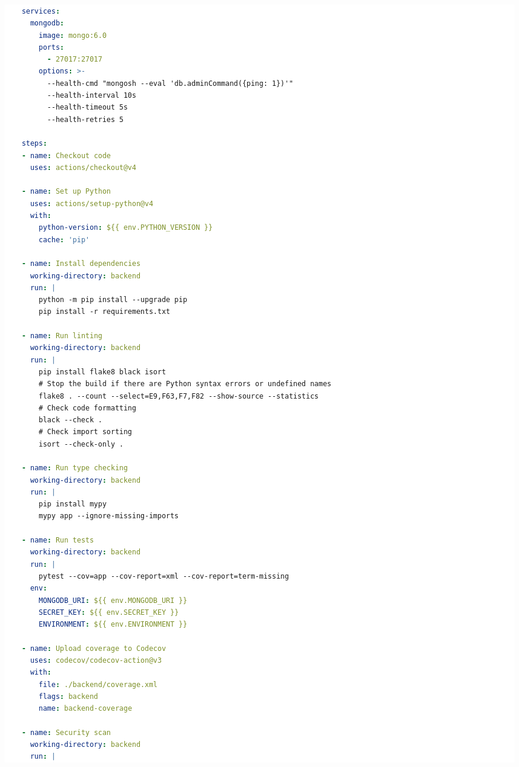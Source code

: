```yaml
    services:
      mongodb:
        image: mongo:6.0
        ports:
          - 27017:27017
        options: >-
          --health-cmd "mongosh --eval 'db.adminCommand({ping: 1})'"
          --health-interval 10s
          --health-timeout 5s
          --health-retries 5
    
    steps:
    - name: Checkout code
      uses: actions/checkout@v4
    
    - name: Set up Python
      uses: actions/setup-python@v4
      with:
        python-version: ${{ env.PYTHON_VERSION }}
        cache: 'pip'
    
    - name: Install dependencies
      working-directory: backend
      run: |
        python -m pip install --upgrade pip
        pip install -r requirements.txt
    
    - name: Run linting
      working-directory: backend
      run: |
        pip install flake8 black isort
        # Stop the build if there are Python syntax errors or undefined names
        flake8 . --count --select=E9,F63,F7,F82 --show-source --statistics
        # Check code formatting
        black --check .
        # Check import sorting
        isort --check-only .
    
    - name: Run type checking
      working-directory: backend
      run: |
        pip install mypy
        mypy app --ignore-missing-imports
    
    - name: Run tests
      working-directory: backend
      run: |
        pytest --cov=app --cov-report=xml --cov-report=term-missing
      env:
        MONGODB_URI: ${{ env.MONGODB_URI }}
        SECRET_KEY: ${{ env.SECRET_KEY }}
        ENVIRONMENT: ${{ env.ENVIRONMENT }}
    
    - name: Upload coverage to Codecov
      uses: codecov/codecov-action@v3
      with:
        file: ./backend/coverage.xml
        flags: backend
        name: backend-coverage
    
    - name: Security scan
      working-directory: backend
      run: |
```